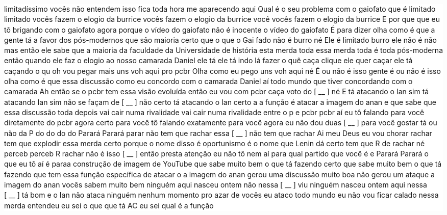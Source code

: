 limitadíssimo vocês não entendem isso
fica toda hora me aparecendo aqui Qual é
o seu problema com o gaiofato que é
limitado limitado vocês fazem o elogio
da burrice vocês fazem o elogio da
burrice você vocês fazem o elogio da
burrice E por que que eu tô brigando com
o gaiofato agora porque o vídeo do
gaiofato não é inocente o vídeo do
gaiofato É para dizer olha como é que a
gente tá a favor dos pós-modernos que
são maioria certo que o que o Gai fado
não é burro né Ele é limitado burro ele
não é não mas então ele sabe que a
maioria da faculdade da Universidade de
história esta merda toda essa merda toda
é toda pós-moderna então quando ele faz
o elogio ao nosso camarada Daniel ele tá
ele tá indo lá fazer o quê caça clique
ele quer caçar ele tá caçando o qu oh
vou pegar mais uns voh aqui pro pcbr
Olha como eu pego uns voh aqui né É ou
não é isso gente é ou não é isso olha
como é que essa discussão como eu
concordo com o camarada Daniel aí todo
mundo que tiver concordando com o
camarada Ah então se o pcbr tem essa
visão evoluída então eu vou com pcbr
caça voto do [ __ ] né E tá atacando o
Ian sim tá atacando Ian sim não se façam
de [ __ ] não certo tá atacando o
Ian certo a a função é atacar a imagem
do anan e que sabe que essa discussão
toda depois vai cair numa rivalidade vai
cair numa rivalidade entre o p e pcbr
pcbr aí eu tô falando para você
diretamente do pcbr agora certo para
você tô falando exatamente para você
agora eu não dou duas [ __ ] para você
gostar tá ou não da P do do do do Parará
Parará parar não tem que rachar essa
[ __ ] não tem que rachar Ai meu Deus eu
vou chorar rachar tem que explodir essa
merda certo porque o nome disso é
oportunismo é o nome que Lenin dá certo
tem que R de rachar né perceb perceb R
rachar não é isso [ __ ] então presta
atenção eu não tô nem aí para qual
partido que você é e Parará Parará o que
eu tô aí é paraa construção de imagem de
YouTube
que sabe muito bem o que tá fazendo
certo que sabe muito bem o que tá
fazendo que tem essa função específica
de atacar o a imagem do anan gerou uma
discussão muito boa não gerou um ataque
a imagem do anan vocês sabem muito bem
ninguém aqui nasceu ontem não nessa
[ __ ] viu ninguém nasceu ontem aqui
nessa [ __ ] tá bom e o Ian não ataca
ninguém nenhum momento pro azar de vocês
eu ataco todo mundo eu não vou ficar
calado nessa merda entendeu eu sei o que
que tá AC eu sei qual é a função
